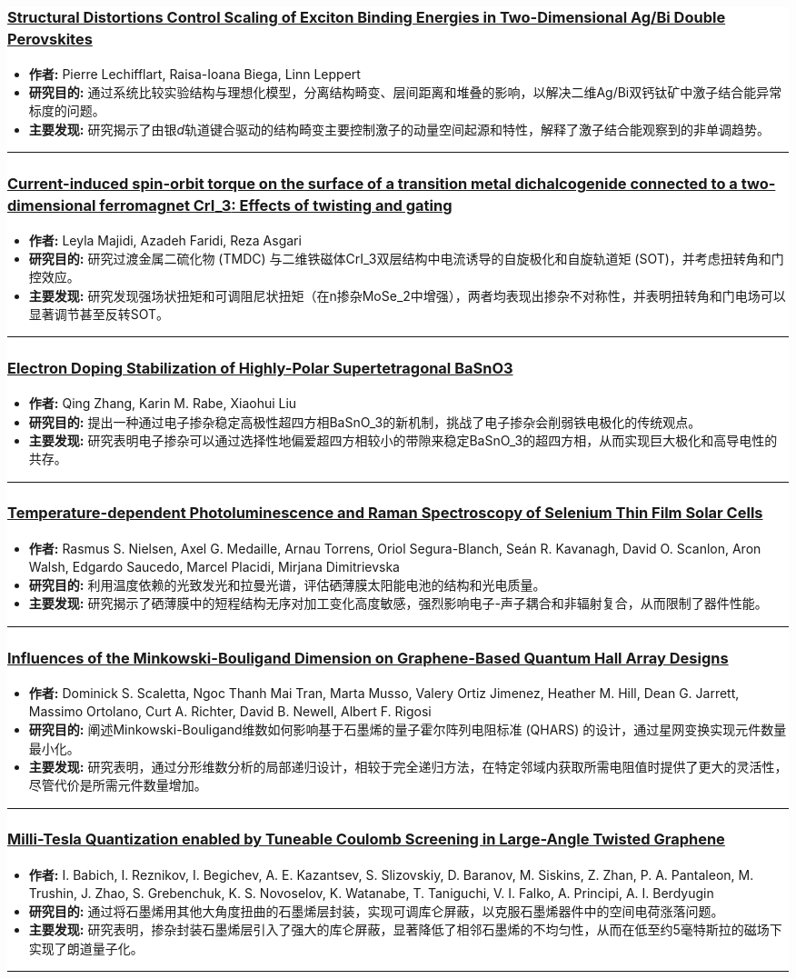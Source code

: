 
### [Structural Distortions Control Scaling of Exciton Binding Energies in Two-Dimensional Ag/Bi Double Perovskites](http://arxiv.org/abs/2507.23710v1)
- **作者:** Pierre Lechifflart, Raisa-Ioana Biega, Linn Leppert
- **研究目的:** 通过系统比较实验结构与理想化模型，分离结构畸变、层间距离和堆叠的影响，以解决二维$\text{Ag/Bi}$双钙钛矿中激子结合能异常标度的问题。
- **主要发现:** 研究揭示了由银$d$轨道键合驱动的结构畸变主要控制激子的动量空间起源和特性，解释了激子结合能观察到的非单调趋势。

---

### [Current-induced spin-orbit torque on the surface of a transition metal dichalcogenide connected to a two-dimensional ferromagnet CrI$\_3$: Effects of twisting and gating](http://arxiv.org/abs/2507.23655v1)
- **作者:** Leyla Majidi, Azadeh Faridi, Reza Asgari
- **研究目的:** 研究过渡金属二硫化物 (TMDC) 与二维铁磁体$\text{CrI}\_{3}$双层结构中电流诱导的自旋极化和自旋轨道矩 (SOT)，并考虑扭转角和门控效应。
- **主要发现:** 研究发现强场状扭矩和可调阻尼状扭矩（在n掺杂$\text{MoSe}\_{2}$中增强），两者均表现出掺杂不对称性，并表明扭转角和门电场可以显著调节甚至反转SOT。

---

### [Electron Doping Stabilization of Highly-Polar Supertetragonal BaSnO3](http://arxiv.org/abs/2507.23649v1)
- **作者:** Qing Zhang, Karin M. Rabe, Xiaohui Liu
- **研究目的:** 提出一种通过电子掺杂稳定高极性超四方相$\text{BaSnO}\_{3}$的新机制，挑战了电子掺杂会削弱铁电极化的传统观点。
- **主要发现:** 研究表明电子掺杂可以通过选择性地偏爱超四方相较小的带隙来稳定$\text{BaSnO}\_{3}$的超四方相，从而实现巨大极化和高导电性的共存。

---

### [Temperature-dependent Photoluminescence and Raman Spectroscopy of Selenium Thin Film Solar Cells](http://arxiv.org/abs/2507.23647v1)
- **作者:** Rasmus S. Nielsen, Axel G. Medaille, Arnau Torrens, Oriol Segura-Blanch, Seán R. Kavanagh, David O. Scanlon, Aron Walsh, Edgardo Saucedo, Marcel Placidi, Mirjana Dimitrievska
- **研究目的:** 利用温度依赖的光致发光和拉曼光谱，评估硒薄膜太阳能电池的结构和光电质量。
- **主要发现:** 研究揭示了硒薄膜中的短程结构无序对加工变化高度敏感，强烈影响电子-声子耦合和非辐射复合，从而限制了器件性能。

---

### [Influences of the Minkowski-Bouligand Dimension on Graphene-Based Quantum Hall Array Designs](http://arxiv.org/abs/2507.23630v1)
- **作者:** Dominick S. Scaletta, Ngoc Thanh Mai Tran, Marta Musso, Valery Ortiz Jimenez, Heather M. Hill, Dean G. Jarrett, Massimo Ortolano, Curt A. Richter, David B. Newell, Albert F. Rigosi
- **研究目的:** 阐述Minkowski-Bouligand维数如何影响基于石墨烯的量子霍尔阵列电阻标准 (QHARS) 的设计，通过星网变换实现元件数量最小化。
- **主要发现:** 研究表明，通过分形维数分析的局部递归设计，相较于完全递归方法，在特定邻域内获取所需电阻值时提供了更大的灵活性，尽管代价是所需元件数量增加。

---

### [Milli-Tesla Quantization enabled by Tuneable Coulomb Screening in Large-Angle Twisted Graphene](http://arxiv.org/abs/2507.23626v1)
- **作者:** I. Babich, I. Reznikov, I. Begichev, A. E. Kazantsev, S. Slizovskiy, D. Baranov, M. Siskins, Z. Zhan, P. A. Pantaleon, M. Trushin, J. Zhao, S. Grebenchuk, K. S. Novoselov, K. Watanabe, T. Taniguchi, V. I. Falko, A. Principi, A. I. Berdyugin
- **研究目的:** 通过将石墨烯用其他大角度扭曲的石墨烯层封装，实现可调库仑屏蔽，以克服石墨烯器件中的空间电荷涨落问题。
- **主要发现:** 研究表明，掺杂封装石墨烯层引入了强大的库仑屏蔽，显著降低了相邻石墨烯的不均匀性，从而在低至约$5$毫特斯拉的磁场下实现了朗道量子化。

---